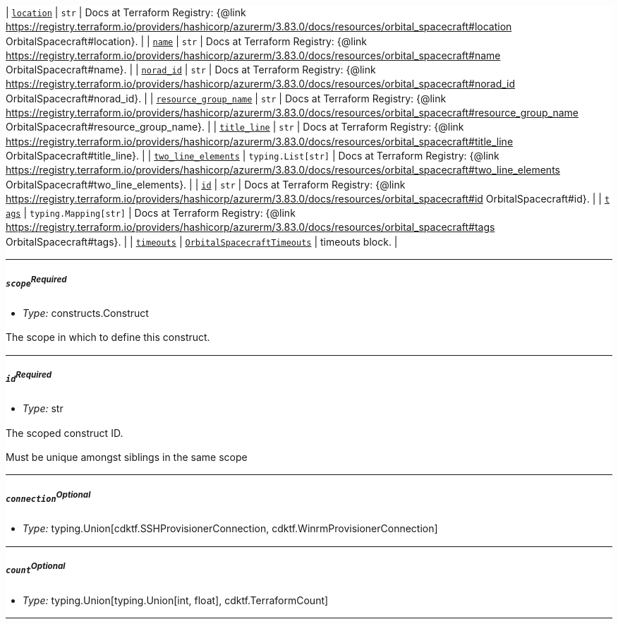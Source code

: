 | <code><a href="#@cdktf/provider-azurerm.orbitalSpacecraft.OrbitalSpacecraft.Initializer.parameter.location">location</a></code> | <code>str</code> | Docs at Terraform Registry: {@link https://registry.terraform.io/providers/hashicorp/azurerm/3.83.0/docs/resources/orbital_spacecraft#location OrbitalSpacecraft#location}. |
| <code><a href="#@cdktf/provider-azurerm.orbitalSpacecraft.OrbitalSpacecraft.Initializer.parameter.name">name</a></code> | <code>str</code> | Docs at Terraform Registry: {@link https://registry.terraform.io/providers/hashicorp/azurerm/3.83.0/docs/resources/orbital_spacecraft#name OrbitalSpacecraft#name}. |
| <code><a href="#@cdktf/provider-azurerm.orbitalSpacecraft.OrbitalSpacecraft.Initializer.parameter.noradId">norad_id</a></code> | <code>str</code> | Docs at Terraform Registry: {@link https://registry.terraform.io/providers/hashicorp/azurerm/3.83.0/docs/resources/orbital_spacecraft#norad_id OrbitalSpacecraft#norad_id}. |
| <code><a href="#@cdktf/provider-azurerm.orbitalSpacecraft.OrbitalSpacecraft.Initializer.parameter.resourceGroupName">resource_group_name</a></code> | <code>str</code> | Docs at Terraform Registry: {@link https://registry.terraform.io/providers/hashicorp/azurerm/3.83.0/docs/resources/orbital_spacecraft#resource_group_name OrbitalSpacecraft#resource_group_name}. |
| <code><a href="#@cdktf/provider-azurerm.orbitalSpacecraft.OrbitalSpacecraft.Initializer.parameter.titleLine">title_line</a></code> | <code>str</code> | Docs at Terraform Registry: {@link https://registry.terraform.io/providers/hashicorp/azurerm/3.83.0/docs/resources/orbital_spacecraft#title_line OrbitalSpacecraft#title_line}. |
| <code><a href="#@cdktf/provider-azurerm.orbitalSpacecraft.OrbitalSpacecraft.Initializer.parameter.twoLineElements">two_line_elements</a></code> | <code>typing.List[str]</code> | Docs at Terraform Registry: {@link https://registry.terraform.io/providers/hashicorp/azurerm/3.83.0/docs/resources/orbital_spacecraft#two_line_elements OrbitalSpacecraft#two_line_elements}. |
| <code><a href="#@cdktf/provider-azurerm.orbitalSpacecraft.OrbitalSpacecraft.Initializer.parameter.id">id</a></code> | <code>str</code> | Docs at Terraform Registry: {@link https://registry.terraform.io/providers/hashicorp/azurerm/3.83.0/docs/resources/orbital_spacecraft#id OrbitalSpacecraft#id}. |
| <code><a href="#@cdktf/provider-azurerm.orbitalSpacecraft.OrbitalSpacecraft.Initializer.parameter.tags">tags</a></code> | <code>typing.Mapping[str]</code> | Docs at Terraform Registry: {@link https://registry.terraform.io/providers/hashicorp/azurerm/3.83.0/docs/resources/orbital_spacecraft#tags OrbitalSpacecraft#tags}. |
| <code><a href="#@cdktf/provider-azurerm.orbitalSpacecraft.OrbitalSpacecraft.Initializer.parameter.timeouts">timeouts</a></code> | <code><a href="#@cdktf/provider-azurerm.orbitalSpacecraft.OrbitalSpacecraftTimeouts">OrbitalSpacecraftTimeouts</a></code> | timeouts block. |

---

##### `scope`<sup>Required</sup> <a name="scope" id="@cdktf/provider-azurerm.orbitalSpacecraft.OrbitalSpacecraft.Initializer.parameter.scope"></a>

- *Type:* constructs.Construct

The scope in which to define this construct.

---

##### `id`<sup>Required</sup> <a name="id" id="@cdktf/provider-azurerm.orbitalSpacecraft.OrbitalSpacecraft.Initializer.parameter.id"></a>

- *Type:* str

The scoped construct ID.

Must be unique amongst siblings in the same scope

---

##### `connection`<sup>Optional</sup> <a name="connection" id="@cdktf/provider-azurerm.orbitalSpacecraft.OrbitalSpacecraft.Initializer.parameter.connection"></a>

- *Type:* typing.Union[cdktf.SSHProvisionerConnection, cdktf.WinrmProvisionerConnection]

---

##### `count`<sup>Optional</sup> <a name="count" id="@cdktf/provider-azurerm.orbitalSpacecraft.OrbitalSpacecraft.Initializer.parameter.count"></a>

- *Type:* typing.Union[typing.Union[int, float], cdktf.TerraformCount]

---
